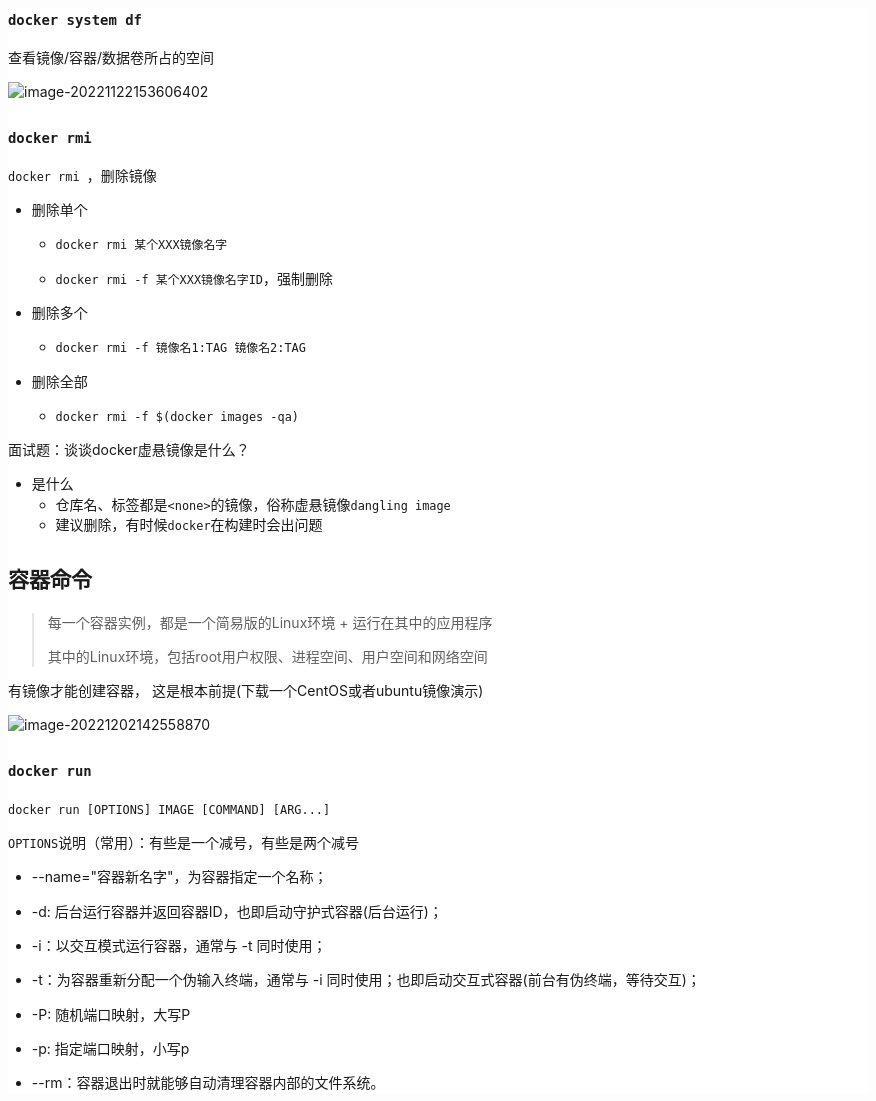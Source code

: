 ### `docker system df`

查看镜像/容器/数据卷所占的空间

![image-20221122153606402](image-20221122153606402.png)

### `docker rmi`

`docker rmi `，删除镜像

- 删除单个

  - `docker rmi 某个XXX镜像名字`

  - `docker rmi -f 某个XXX镜像名字ID`，强制删除

- 删除多个
  - `docker rmi -f 镜像名1:TAG 镜像名2:TAG`
- 删除全部
  - `docker rmi -f $(docker images -qa)`



面试题：谈谈docker虚悬镜像是什么？

- 是什么
  - 仓库名、标签都是`<none>`的镜像，俗称虚悬镜像`dangling image`
  - 建议删除，有时候`docker`在构建时会出问题



## 容器命令

> 每一个容器实例，都是一个简易版的Linux环境 + 运行在其中的应用程序
>
> 其中的Linux环境，包括root用户权限、进程空间、用户空间和网络空间

有镜像才能创建容器， 这是根本前提(下载一个CentOS或者ubuntu镜像演示)

![image-20221202142558870](image-20221202142558870.png)

### `docker run`

`docker run [OPTIONS] IMAGE [COMMAND] [ARG...]`

`OPTIONS`说明（常用）：有些是一个减号，有些是两个减号

- --name="容器新名字"，为容器指定一个名称；
- -d: 后台运行容器并返回容器ID，也即启动守护式容器(后台运行)；

- -i：以交互模式运行容器，通常与 -t 同时使用；
- -t：为容器重新分配一个伪输入终端，通常与 -i 同时使用；也即启动交互式容器(前台有伪终端，等待交互)；

- -P: 随机端口映射，大写P
- -p: 指定端口映射，小写p

- --rm：容器退出时就能够自动清理容器内部的文件系统。
